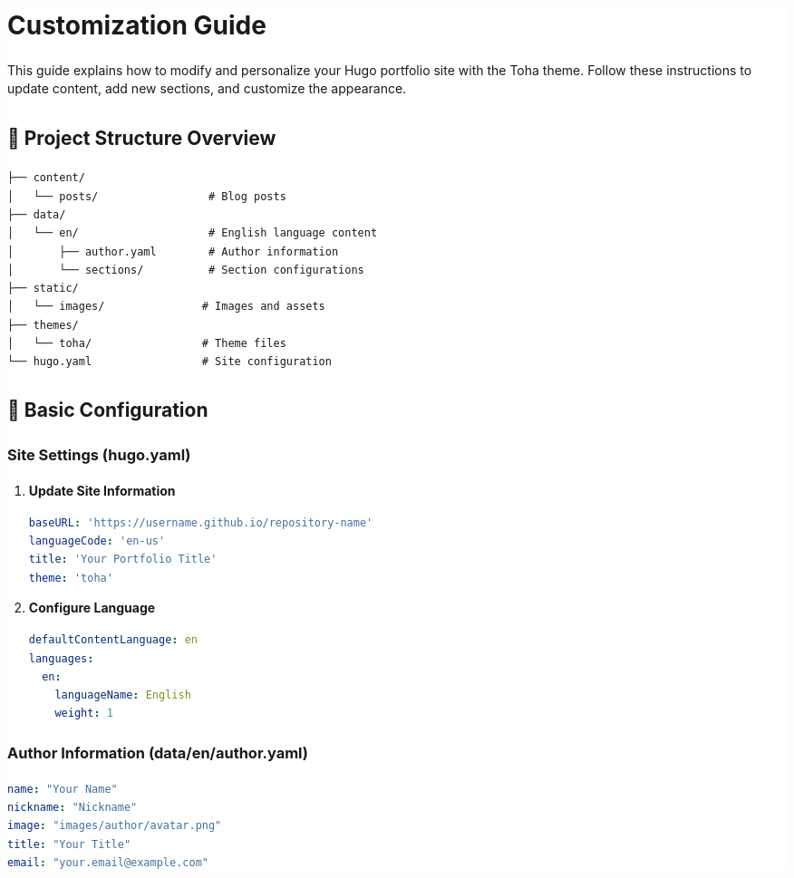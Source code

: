# Customization Guide

This guide explains how to modify and personalize your Hugo portfolio site with the Toha theme. Follow these instructions to update content, add new sections, and customize the appearance.

## 📁 Project Structure Overview

```
├── content/
│   └── posts/                 # Blog posts
├── data/
│   └── en/                    # English language content
│       ├── author.yaml        # Author information
│       └── sections/          # Section configurations
├── static/
│   └── images/               # Images and assets
├── themes/
│   └── toha/                 # Theme files
└── hugo.yaml                 # Site configuration
```

## 🔧 Basic Configuration

### Site Settings (hugo.yaml)

1. **Update Site Information**
   ```yaml
   baseURL: 'https://username.github.io/repository-name'
   languageCode: 'en-us'
   title: 'Your Portfolio Title'
   theme: 'toha'
   ```

2. **Configure Language**
   ```yaml
   defaultContentLanguage: en
   languages:
     en:
       languageName: English
       weight: 1
   ```

### Author Information (data/en/author.yaml)

```yaml
name: "Your Name"
nickname: "Nickname"
image: "images/author/avatar.png"
title: "Your Title"
email: "your.email@example.com"
```
